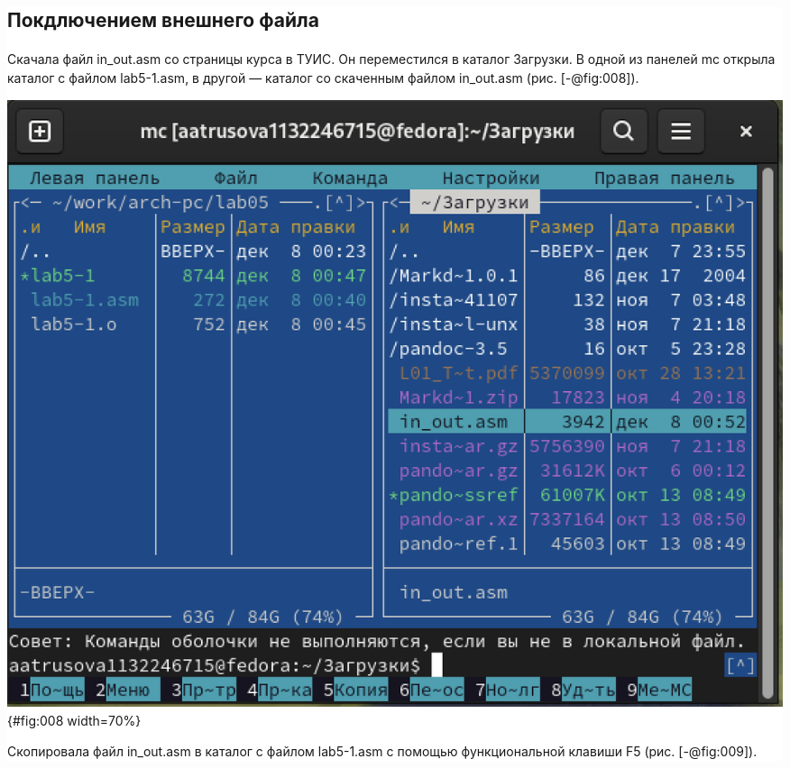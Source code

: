 ## Покдлючением внешнего файла

Скачала файл in_out.asm со страницы курса в ТУИС. Он переместился в каталог Загрузки. В одной из панелей mc открыла каталог с файлом lab5-1.asm, в другой — каталог со скаченным файлом in_out.asm (рис. [-@fig:008]).

![](image/8.png){#fig:008 width=70%}

Скопировала файл in_out.asm в каталог с файлом lab5-1.asm с помощью функциональной клавиши F5 (рис. [-@fig:009]).
